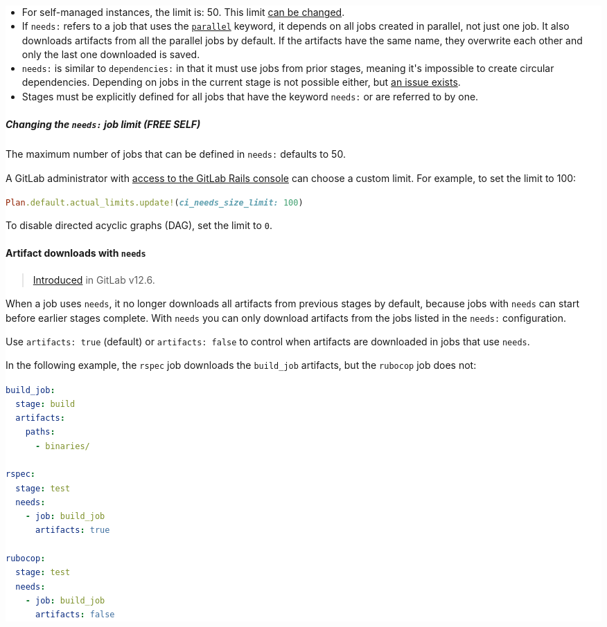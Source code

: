   - For self-managed instances, the limit is: 50. This limit [can be changed](#changing-the-needs-job-limit).
- If `needs:` refers to a job that uses the [`parallel`](#parallel) keyword,
  it depends on all jobs created in parallel, not just one job. It also downloads
  artifacts from all the parallel jobs by default. If the artifacts have the same
  name, they overwrite each other and only the last one downloaded is saved.
- `needs:` is similar to `dependencies:` in that it must use jobs from prior stages,
  meaning it's impossible to create circular dependencies. Depending on jobs in the
  current stage is not possible either, but [an issue exists](https://gitlab.com/gitlab-org/gitlab/-/issues/30632).
- Stages must be explicitly defined for all jobs
  that have the keyword `needs:` or are referred to by one.

##### Changing the `needs:` job limit **(FREE SELF)**

The maximum number of jobs that can be defined in `needs:` defaults to 50.

A GitLab administrator with [access to the GitLab Rails console](../../administration/feature_flags.md)
can choose a custom limit. For example, to set the limit to 100:

```ruby
Plan.default.actual_limits.update!(ci_needs_size_limit: 100)
```

To disable directed acyclic graphs (DAG), set the limit to `0`.

#### Artifact downloads with `needs`

> [Introduced](https://gitlab.com/gitlab-org/gitlab/-/issues/14311) in GitLab v12.6.

When a job uses `needs`, it no longer downloads all artifacts from previous stages
by default, because jobs with `needs` can start before earlier stages complete. With
`needs` you can only download artifacts from the jobs listed in the `needs:` configuration.

Use `artifacts: true` (default) or `artifacts: false` to control when artifacts are
downloaded in jobs that use `needs`.

In the following example, the `rspec` job downloads the `build_job` artifacts, but the
`rubocop` job does not:

```yaml
build_job:
  stage: build
  artifacts:
    paths:
      - binaries/

rspec:
  stage: test
  needs:
    - job: build_job
      artifacts: true

rubocop:
  stage: test
  needs:
    - job: build_job
      artifacts: false
```

